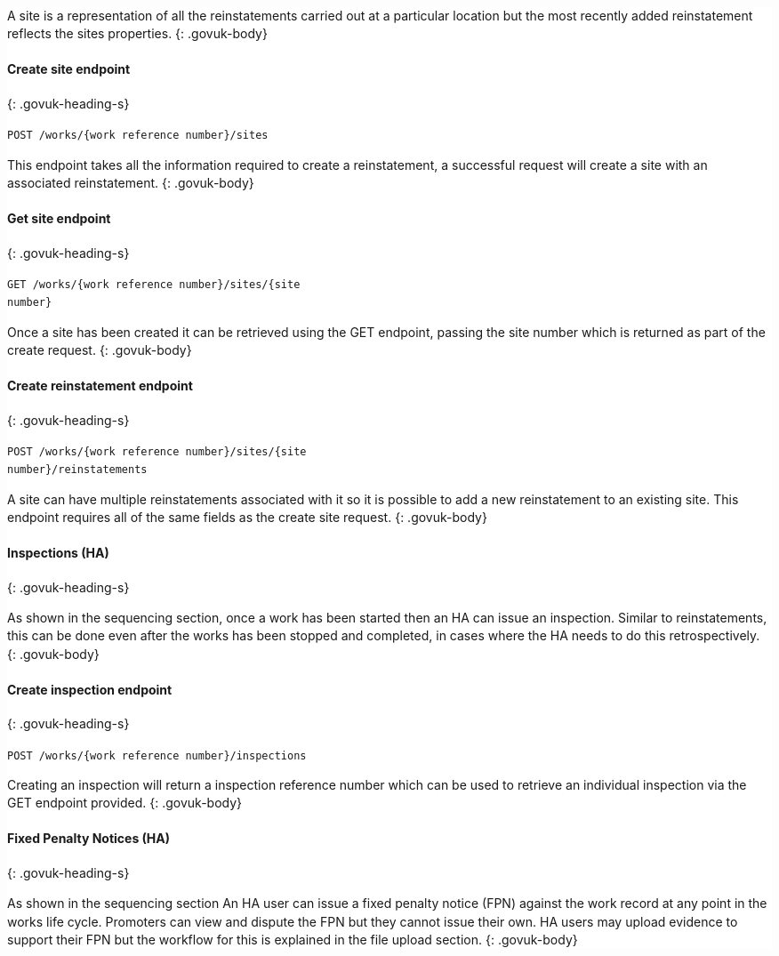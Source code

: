 A site is a representation of all the reinstatements carried out at a particular location but the most recently added reinstatement reflects the sites properties.
{: .govuk-body}

#### Create site endpoint
{: .govuk-heading-s}

<code>POST /works/{work reference number}/sites</code>

This endpoint takes all the information required to create a reinstatement, a successful request will create a site with an associated reinstatement.
{: .govuk-body}

#### Get site endpoint
{: .govuk-heading-s}

<code>GET /works/{work reference number}/sites/{site number}</code>

Once a site has been created it can be retrieved using the GET endpoint, passing the site number which is returned as part of the create request.
{: .govuk-body}

#### Create reinstatement endpoint
{: .govuk-heading-s}

<code>POST /works/{work reference number}/sites/{site number}/reinstatements</code>

A site can have multiple reinstatements associated with it so it is possible to add a new reinstatement to an existing site. This endpoint requires all of the same fields as the create site request.
{: .govuk-body}

#### Inspections (HA)
{: .govuk-heading-s}

As shown in the sequencing section, once a work has been started then an HA can issue an inspection. Similar to reinstatements, this can be done even after the works has been stopped and completed, in cases where the HA needs to do this retrospectively.
{: .govuk-body}

#### Create inspection endpoint
{: .govuk-heading-s}

<code>POST /works/{work reference number}/inspections</code>

Creating an inspection will return a inspection reference number which can be used to retrieve an individual inspection via the GET endpoint provided.
{: .govuk-body}

#### Fixed Penalty Notices (HA)
{: .govuk-heading-s}

As shown in the sequencing section An HA user can issue a fixed penalty notice (FPN) against the work record at any point in the works life cycle. Promoters can view and dispute the FPN but they cannot issue their own. HA users may upload evidence to support their FPN but the workflow for this is explained in the file upload section.
{: .govuk-body}
